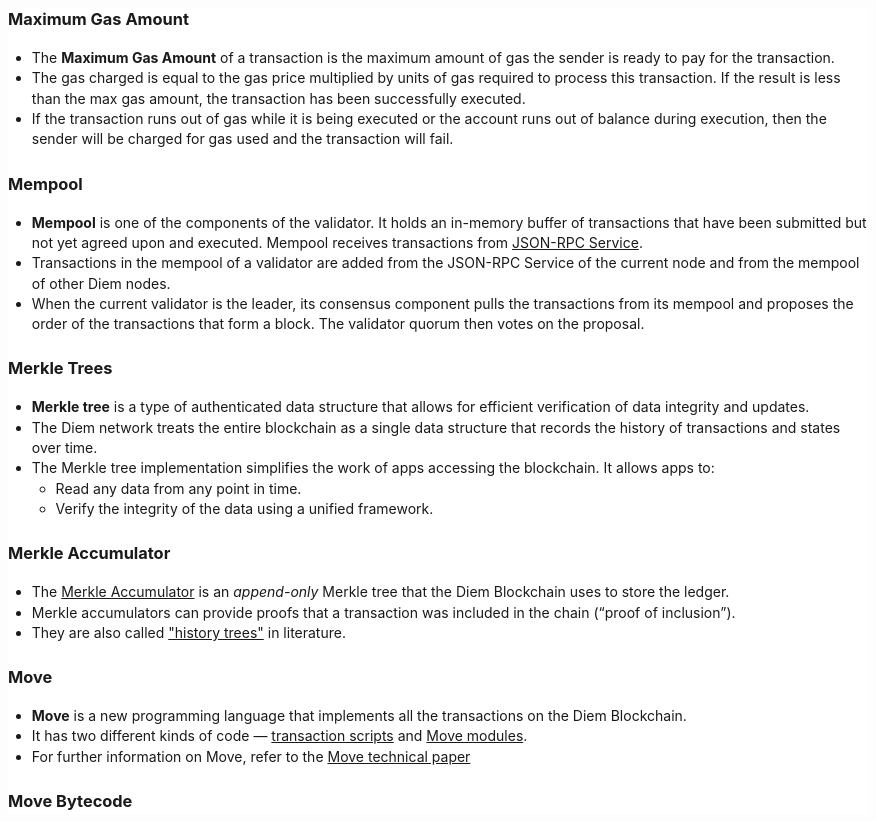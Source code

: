 
### Maximum Gas Amount

- The **Maximum Gas Amount** of a transaction is the maximum amount of gas the sender is ready to pay for the transaction.
- The gas charged is equal to the gas price multiplied by units of gas required to process this transaction. If the result is less than the max gas amount, the transaction has been successfully executed.
- If the transaction runs out of gas while it is being executed or the account runs out of balance during execution, then the sender will be charged for gas used and the transaction will fail.

### Mempool

- **Mempool** is one of the components of the validator. It holds an in-memory buffer of transactions that have been submitted but not yet agreed upon and executed. Mempool receives transactions from [JSON-RPC Service](#json-rpc-service).
- Transactions in the mempool of a validator are added from the JSON-RPC Service of the current node and from the mempool of other Diem nodes.
- When the current validator is the leader, its consensus component pulls the transactions from its mempool and proposes the order of the transactions that form a block. The validator quorum then votes on the proposal.

### Merkle Trees

- **Merkle tree** is a type of authenticated data structure that allows for efficient verification of data integrity and updates.
- The Diem network treats the entire blockchain as a single data structure that records the history of transactions and states over time.
- The Merkle tree implementation simplifies the work of apps accessing the blockchain. It allows apps to:
  - Read any data from any point in time.
  - Verify the integrity of the data using a unified framework.

### Merkle Accumulator

- The [Merkle Accumulator](https://www.usenix.org/legacy/event/sec09/tech/full_papers/crosby.pdf) is an _append-only_ Merkle tree that the Diem Blockchain uses to store the ledger.
- Merkle accumulators can provide proofs that a transaction was included in the chain (“proof of inclusion”).
- They are also called ["history trees"](http://people.cs.vt.edu/danfeng/courses/cs6204/sp10-papers/crosby.pdf) in literature.

### Move

- **Move** is a new programming language that implements all the transactions on the Diem Blockchain.
- It has two different kinds of code &mdash; [transaction scripts](#transaction-script) and [Move modules](#move-module).
- For further information on Move, refer to the [Move technical paper](/move/move-paper.md)

### Move Bytecode
